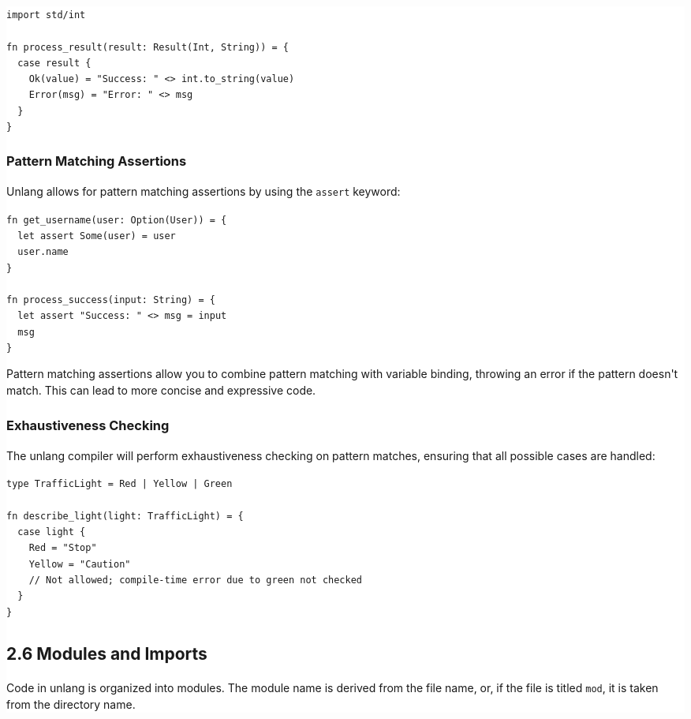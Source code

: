 ```unlang
import std/int

fn process_result(result: Result(Int, String)) = {
  case result {
    Ok(value) = "Success: " <> int.to_string(value)
    Error(msg) = "Error: " <> msg
  }
}
```

### Pattern Matching Assertions

Unlang allows for pattern matching assertions by using the `assert` keyword:

```unlang
fn get_username(user: Option(User)) = {
  let assert Some(user) = user
  user.name
}

fn process_success(input: String) = {
  let assert "Success: " <> msg = input
  msg
}
```

Pattern matching assertions allow you to combine pattern matching with variable
binding, throwing an error if the pattern doesn't match. This can lead to more
concise and expressive code.

### Exhaustiveness Checking

The unlang compiler will perform exhaustiveness checking on pattern matches,
ensuring that all possible cases are handled:

```unlang
type TrafficLight = Red | Yellow | Green

fn describe_light(light: TrafficLight) = {
  case light {
    Red = "Stop"
    Yellow = "Caution"
    // Not allowed; compile-time error due to green not checked
  }
}
```

## 2.6 Modules and Imports

Code in unlang is organized into modules. The module name is derived from the
file name, or, if the file is titled `mod`, it is taken from the directory
name.
